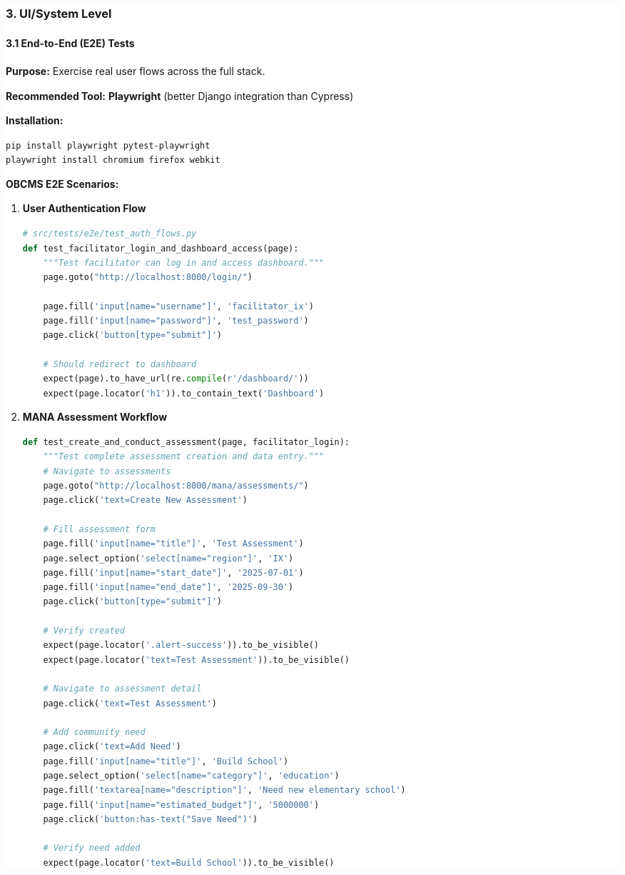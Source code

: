 ### 3. UI/System Level

#### 3.1 End-to-End (E2E) Tests

**Purpose:** Exercise real user flows across the full stack.

**Recommended Tool:** **Playwright** (better Django integration than Cypress)

**Installation:**
```bash
pip install playwright pytest-playwright
playwright install chromium firefox webkit
```

**OBCMS E2E Scenarios:**

1. **User Authentication Flow**
   ```python
   # src/tests/e2e/test_auth_flows.py
   def test_facilitator_login_and_dashboard_access(page):
       """Test facilitator can log in and access dashboard."""
       page.goto("http://localhost:8000/login/")

       page.fill('input[name="username"]', 'facilitator_ix')
       page.fill('input[name="password"]', 'test_password')
       page.click('button[type="submit"]')

       # Should redirect to dashboard
       expect(page).to_have_url(re.compile(r'/dashboard/'))
       expect(page.locator('h1')).to_contain_text('Dashboard')
   ```

2. **MANA Assessment Workflow**
   ```python
   def test_create_and_conduct_assessment(page, facilitator_login):
       """Test complete assessment creation and data entry."""
       # Navigate to assessments
       page.goto("http://localhost:8000/mana/assessments/")
       page.click('text=Create New Assessment')

       # Fill assessment form
       page.fill('input[name="title"]', 'Test Assessment')
       page.select_option('select[name="region"]', 'IX')
       page.fill('input[name="start_date"]', '2025-07-01')
       page.fill('input[name="end_date"]', '2025-09-30')
       page.click('button[type="submit"]')

       # Verify created
       expect(page.locator('.alert-success')).to_be_visible()
       expect(page.locator('text=Test Assessment')).to_be_visible()

       # Navigate to assessment detail
       page.click('text=Test Assessment')

       # Add community need
       page.click('text=Add Need')
       page.fill('input[name="title"]', 'Build School')
       page.select_option('select[name="category"]', 'education')
       page.fill('textarea[name="description"]', 'Need new elementary school')
       page.fill('input[name="estimated_budget"]', '5000000')
       page.click('button:has-text("Save Need")')

       # Verify need added
       expect(page.locator('text=Build School')).to_be_visible()
   ```
